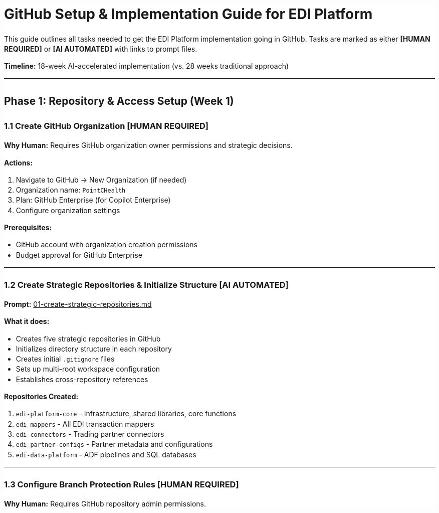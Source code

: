 # GitHub Setup & Implementation Guide for EDI Platform

This guide outlines all tasks needed to get the EDI Platform implementation going in GitHub. Tasks are marked as either **[HUMAN REQUIRED]** or **[AI AUTOMATED]** with links to prompt files.

**Timeline:** 18-week AI-accelerated implementation (vs. 28 weeks traditional approach)

---

## Phase 1: Repository & Access Setup (Week 1)

### 1.1 Create GitHub Organization **[HUMAN REQUIRED]**

**Why Human:** Requires GitHub organization owner permissions and strategic decisions.

**Actions:**
1. Navigate to GitHub → New Organization (if needed)
2. Organization name: `PointCHealth`
3. Plan: GitHub Enterprise (for Copilot Enterprise)
4. Configure organization settings

**Prerequisites:**
- GitHub account with organization creation permissions
- Budget approval for GitHub Enterprise

---

### 1.2 Create Strategic Repositories & Initialize Structure **[AI AUTOMATED]**

**Prompt:** [01-create-strategic-repositories.md](01-create-strategic-repositories.md)

**What it does:**
- Creates five strategic repositories in GitHub
- Initializes directory structure in each repository
- Creates initial `.gitignore` files
- Sets up multi-root workspace configuration
- Establishes cross-repository references

**Repositories Created:**
1. `edi-platform-core` - Infrastructure, shared libraries, core functions
2. `edi-mappers` - All EDI transaction mappers
3. `edi-connectors` - Trading partner connectors
4. `edi-partner-configs` - Partner metadata and configurations
5. `edi-data-platform` - ADF pipelines and SQL databases

---

### 1.3 Configure Branch Protection Rules **[HUMAN REQUIRED]**

**Why Human:** Requires GitHub repository admin permissions.
